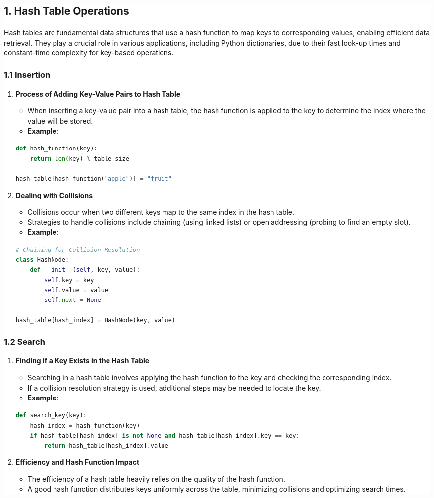 ## 1. Hash Table Operations

Hash tables are fundamental data structures that use a hash function to map keys to corresponding values, enabling efficient data retrieval. They play a crucial role in various applications, including Python dictionaries, due to their fast look-up times and constant-time complexity for key-based operations.

### 1.1 Insertion
1. **Process of Adding Key-Value Pairs to Hash Table**
   - When inserting a key-value pair into a hash table, the hash function is applied to the key to determine the index where the value will be stored.
   - **Example**:
    ```python
    def hash_function(key):
        return len(key) % table_size
    
    hash_table[hash_function("apple")] = "fruit"
    ```

2. **Dealing with Collisions**
   - Collisions occur when two different keys map to the same index in the hash table.
   - Strategies to handle collisions include chaining (using linked lists) or open addressing (probing to find an empty slot).
   - **Example**:
    ```python
    # Chaining for Collision Resolution
    class HashNode:
        def __init__(self, key, value):
            self.key = key
            self.value = value
            self.next = None

    hash_table[hash_index] = HashNode(key, value)
    ```

### 1.2 Search
1. **Finding if a Key Exists in the Hash Table**
   - Searching in a hash table involves applying the hash function to the key and checking the corresponding index.
   - If a collision resolution strategy is used, additional steps may be needed to locate the key.
   - **Example**:
    ```python
    def search_key(key):
        hash_index = hash_function(key)
        if hash_table[hash_index] is not None and hash_table[hash_index].key == key:
            return hash_table[hash_index].value
    ```

2. **Efficiency and Hash Function Impact**
   - The efficiency of a hash table heavily relies on the quality of the hash function.
   - A good hash function distributes keys uniformly across the table, minimizing collisions and optimizing search times.

